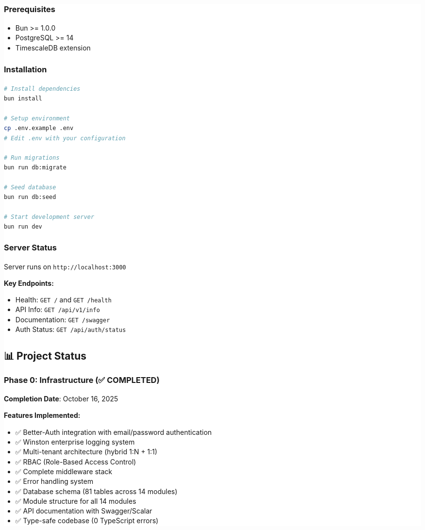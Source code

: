 ### Prerequisites
- Bun >= 1.0.0
- PostgreSQL >= 14
- TimescaleDB extension

### Installation
```bash
# Install dependencies
bun install

# Setup environment
cp .env.example .env
# Edit .env with your configuration

# Run migrations
bun run db:migrate

# Seed database
bun run db:seed

# Start development server
bun run dev
```

### Server Status
Server runs on `http://localhost:3000`

**Key Endpoints:**
- Health: `GET /` and `GET /health`
- API Info: `GET /api/v1/info`
- Documentation: `GET /swagger`
- Auth Status: `GET /api/auth/status`

## 📊 Project Status

### Phase 0: Infrastructure (✅ COMPLETED)

**Completion Date**: October 16, 2025

**Features Implemented:**
- ✅ Better-Auth integration with email/password authentication
- ✅ Winston enterprise logging system
- ✅ Multi-tenant architecture (hybrid 1:N + 1:1)
- ✅ RBAC (Role-Based Access Control)
- ✅ Complete middleware stack
- ✅ Error handling system
- ✅ Database schema (81 tables across 14 modules)
- ✅ Module structure for all 14 modules
- ✅ API documentation with Swagger/Scalar
- ✅ Type-safe codebase (0 TypeScript errors)
